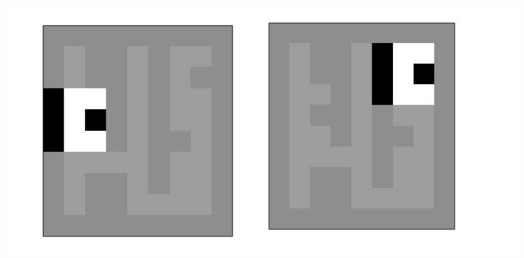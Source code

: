 <figure><img src="/assets/2022-12-03-Introduction-to-RL/labyrinth_1.png" width="48%"/><img src="/assets/2022-12-03-Introduction-to-RL/labyrinth_2.png" width="52%"/>